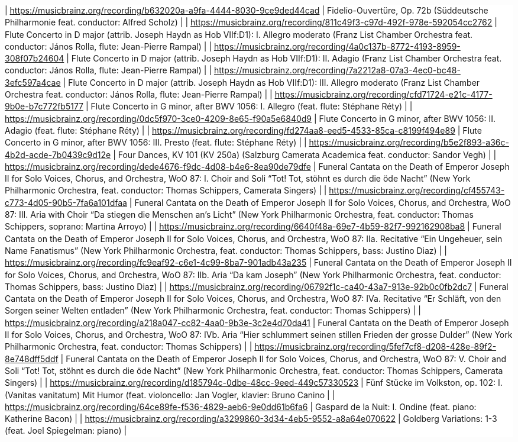 | https://musicbrainz.org/recording/b632020a-a9fa-4444-8030-9ce9ded44cad | Fidelio-Ouvertüre, Op. 72b (Süddeutsche Philharmonie feat. conductor: Alfred Scholz)                                                                                                                                                                          |
| https://musicbrainz.org/recording/811c49f3-c97d-492f-978e-592054cc2762 | Flute Concerto in D major (attrib. Joseph Haydn as Hob VIIf:D1): I. Allegro moderato (Franz List Chamber Orchestra feat. conductor: János Rolla, flute: Jean-Pierre Rampal)                                                                                   |
| https://musicbrainz.org/recording/4a0c137b-8772-4193-8959-308f07b24604 | Flute Concerto in D major (attrib. Joseph Haydn as Hob VIIf:D1): II. Adagio (Franz List Chamber Orchestra feat. conductor: János Rolla, flute: Jean-Pierre Rampal)                                                                                            |
| https://musicbrainz.org/recording/7a2212a8-07a3-4ec0-bc48-3efc597a4cae | Flute Concerto in D major (attrib. Joseph Haydn as Hob VIIf:D1): III. Allegro moderato (Franz List Chamber Orchestra feat. conductor: János Rolla, flute: Jean-Pierre Rampal)                                                                                 |
| https://musicbrainz.org/recording/cfd71724-e21c-4177-9b0e-b7c772fb5177 | Flute Concerto in G minor, after BWV 1056: I. Allegro (feat. flute: Stéphane Réty)                                                                                                                                                                            |
| https://musicbrainz.org/recording/0dc5f970-3ce0-4209-8e65-f90a5e6840d9 | Flute Concerto in G minor, after BWV 1056: II. Adagio (feat. flute: Stéphane Réty)                                                                                                                                                                            |
| https://musicbrainz.org/recording/fd274aa8-eed5-4533-85ca-c8199f494e89 | Flute Concerto in G minor, after BWV 1056: III. Presto (feat. flute: Stéphane Réty)                                                                                                                                                                           |
| https://musicbrainz.org/recording/b5e2f893-a36c-4b2d-acde-7b0439c9d12e | Four Dances, KV 101 (KV 250a) (Salzburg Camerata Academica feat. conductor: Sandor Vegh)                                                                                                                                                                      |
| https://musicbrainz.org/recording/dede4676-f9dc-4d08-b4e6-8ea90de79dfe | Funeral Cantata on the Death of Emperor Joseph II for Solo Voices, Chorus, and Orchestra, WoO 87: I. Choir and Soli “Tot! Tot, stöhnt es durch die öde Nacht” (New York Philharmonic Orchestra, feat. conductor: Thomas Schippers, Camerata Singers)          |
| https://musicbrainz.org/recording/cf455743-c773-4d05-90b5-7fa6a101dfaa | Funeral Cantata on the Death of Emperor Joseph II for Solo Voices, Chorus, and Orchestra, WoO 87: III. Aria with Choir “Da stiegen die Menschen an’s Licht” (New York Philharmonic Orchestra, feat. conductor: Thomas Schippers, soprano: Martina Arroyo)     |
| https://musicbrainz.org/recording/6640f48a-69e7-4b59-82f7-992162908ba8 | Funeral Cantata on the Death of Emperor Joseph II for Solo Voices, Chorus, and Orchestra, WoO 87: IIa. Recitative “Ein Ungeheuer, sein Name Fanatismus” (New York Philharmonic Orchestra, feat. conductor: Thomas Schippers, bass: Justino Diaz)              |
| https://musicbrainz.org/recording/fc9eaf92-c6e1-4c99-8ba7-901adb43a235 | Funeral Cantata on the Death of Emperor Joseph II for Solo Voices, Chorus, and Orchestra, WoO 87: IIb. Aria “Da kam Joseph” (New York Philharmonic Orchestra, feat. conductor: Thomas Schippers, bass: Justino Diaz)                                          |
| https://musicbrainz.org/recording/06792f1c-ca40-43a7-913e-92b0c0fb2dc7 | Funeral Cantata on the Death of Emperor Joseph II for Solo Voices, Chorus, and Orchestra, WoO 87: IVa. Recitative “Er Schläft, von den Sorgen seiner Welten entladen” (New York Philharmonic Orchestra, feat. conductor: Thomas Schippers)                    |
| https://musicbrainz.org/recording/a218a047-cc82-4aa0-9b3e-3c2e4d70da41 | Funeral Cantata on the Death of Emperor Joseph II for Solo Voices, Chorus, and Orchestra, WoO 87: IVb. Aria “Hier schlummert seinen stillen Frieden der grosse Dulder” (New York Philharmonic Orchestra, feat. conductor: Thomas Schippers)                   |
| https://musicbrainz.org/recording/5fef7cf8-d208-428e-89f2-8e748dff5ddf | Funeral Cantata on the Death of Emperor Joseph II for Solo Voices, Chorus, and Orchestra, WoO 87: V. Choir and Soli “Tot! Tot, stöhnt es durch die öde Nacht” (New York Philharmonic Orchestra, feat. conductor: Thomas Schippers, Camerata Singers)          |
| https://musicbrainz.org/recording/d185794c-0dbe-48cc-9eed-449c57330523 | Fünf Stücke im Volkston, op. 102: I. (Vanitas vanitatum) Mit Humor (feat. violoncello: Jan Vogler, klavier: Bruno Canino                                                                                                                                      |
| https://musicbrainz.org/recording/64ce89fe-f536-4829-aeb6-9e0dd61b6fa6 | Gaspard de la Nuit: I. Ondine (feat. piano: Katherine Bacon)                                                                                                                                                                                                  |
| https://musicbrainz.org/recording/a3299860-3d34-4eb5-9552-a8a64e070622 | Goldberg Variations: 1-3 (feat. Joel Spiegelman: piano)                                                                                                                                                                                                       |